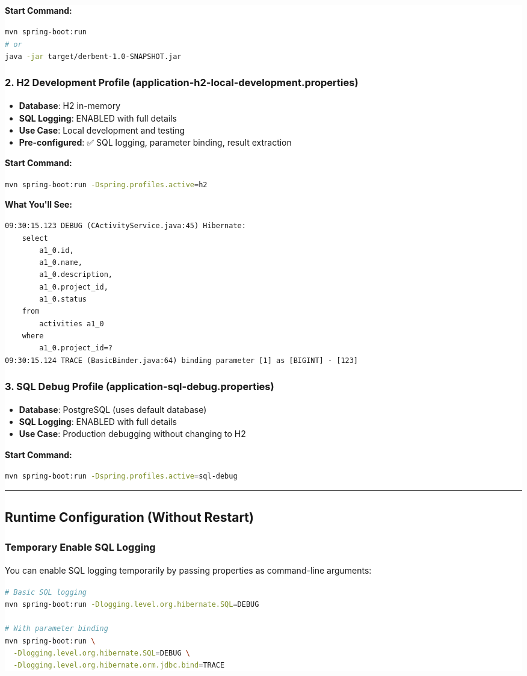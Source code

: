 **Start Command:**
```bash
mvn spring-boot:run
# or
java -jar target/derbent-1.0-SNAPSHOT.jar
```

### 2. H2 Development Profile (application-h2-local-development.properties)
- **Database**: H2 in-memory
- **SQL Logging**: ENABLED with full details
- **Use Case**: Local development and testing
- **Pre-configured**: ✅ SQL logging, parameter binding, result extraction

**Start Command:**
```bash
mvn spring-boot:run -Dspring.profiles.active=h2
```

**What You'll See:**
```
09:30:15.123 DEBUG (CActivityService.java:45) Hibernate: 
    select
        a1_0.id,
        a1_0.name,
        a1_0.description,
        a1_0.project_id,
        a1_0.status
    from
        activities a1_0
    where
        a1_0.project_id=?
09:30:15.124 TRACE (BasicBinder.java:64) binding parameter [1] as [BIGINT] - [123]
```

### 3. SQL Debug Profile (application-sql-debug.properties)
- **Database**: PostgreSQL (uses default database)
- **SQL Logging**: ENABLED with full details
- **Use Case**: Production debugging without changing to H2

**Start Command:**
```bash
mvn spring-boot:run -Dspring.profiles.active=sql-debug
```

---

## Runtime Configuration (Without Restart)

### Temporary Enable SQL Logging

You can enable SQL logging temporarily by passing properties as command-line arguments:

```bash
# Basic SQL logging
mvn spring-boot:run -Dlogging.level.org.hibernate.SQL=DEBUG

# With parameter binding
mvn spring-boot:run \
  -Dlogging.level.org.hibernate.SQL=DEBUG \
  -Dlogging.level.org.hibernate.orm.jdbc.bind=TRACE
```
